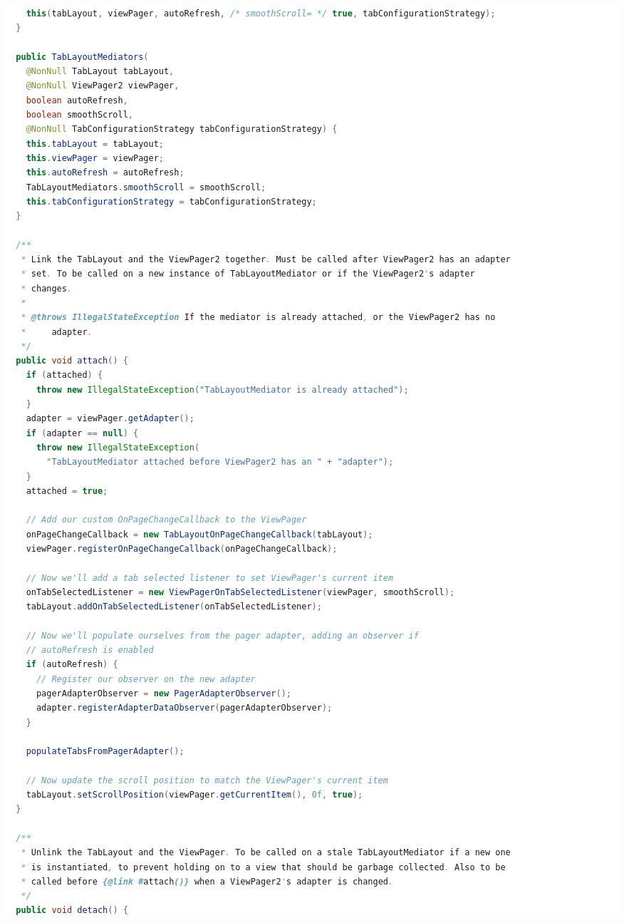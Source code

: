 ```java
    this(tabLayout, viewPager, autoRefresh, /* smoothScroll= */ true, tabConfigurationStrategy);
  }

  public TabLayoutMediators(
    @NonNull TabLayout tabLayout,
    @NonNull ViewPager2 viewPager,
    boolean autoRefresh,
    boolean smoothScroll,
    @NonNull TabConfigurationStrategy tabConfigurationStrategy) {
    this.tabLayout = tabLayout;
    this.viewPager = viewPager;
    this.autoRefresh = autoRefresh;
    TabLayoutMediators.smoothScroll = smoothScroll;
    this.tabConfigurationStrategy = tabConfigurationStrategy;
  }

  /**
   * Link the TabLayout and the ViewPager2 together. Must be called after ViewPager2 has an adapter
   * set. To be called on a new instance of TabLayoutMediator or if the ViewPager2's adapter
   * changes.
   *
   * @throws IllegalStateException If the mediator is already attached, or the ViewPager2 has no
   *     adapter.
   */
  public void attach() {
    if (attached) {
      throw new IllegalStateException("TabLayoutMediator is already attached");
    }
    adapter = viewPager.getAdapter();
    if (adapter == null) {
      throw new IllegalStateException(
        "TabLayoutMediator attached before ViewPager2 has an " + "adapter");
    }
    attached = true;

    // Add our custom OnPageChangeCallback to the ViewPager
    onPageChangeCallback = new TabLayoutOnPageChangeCallback(tabLayout);
    viewPager.registerOnPageChangeCallback(onPageChangeCallback);

    // Now we'll add a tab selected listener to set ViewPager's current item
    onTabSelectedListener = new ViewPagerOnTabSelectedListener(viewPager, smoothScroll);
    tabLayout.addOnTabSelectedListener(onTabSelectedListener);

    // Now we'll populate ourselves from the pager adapter, adding an observer if
    // autoRefresh is enabled
    if (autoRefresh) {
      // Register our observer on the new adapter
      pagerAdapterObserver = new PagerAdapterObserver();
      adapter.registerAdapterDataObserver(pagerAdapterObserver);
    }

    populateTabsFromPagerAdapter();

    // Now update the scroll position to match the ViewPager's current item
    tabLayout.setScrollPosition(viewPager.getCurrentItem(), 0f, true);
  }

  /**
   * Unlink the TabLayout and the ViewPager. To be called on a stale TabLayoutMediator if a new one
   * is instantiated, to prevent holding on to a view that should be garbage collected. Also to be
   * called before {@link #attach()} when a ViewPager2's adapter is changed.
   */
  public void detach() {
```